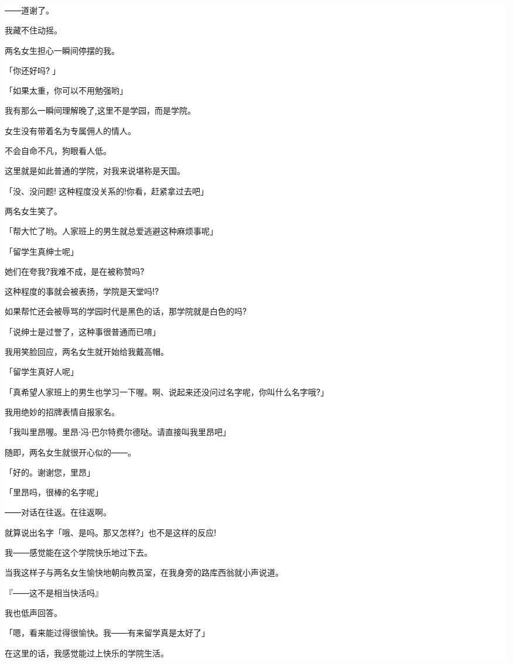 ——道谢了。

我藏不住动摇。

两名女生担心一瞬间停摆的我。

「你还好吗? 」

「如果太重，你可以不用勉强哟」

我有那么一瞬间理解晚了,这里不是学园，而是学院。

女生没有带着名为专属佣人的情人。

不会自命不凡，狗眼看人低。

这里就是如此普通的学院，对我来说堪称是天国。

「没、没问题! 这种程度没关系的!你看，赶紧拿过去吧」

两名女生笑了。

「帮大忙了哟。人家班上的男生就总爱逃避这种麻烦事呢」

「留学生真绅士呢」

她们在夸我?我难不成，是在被称赞吗?

这种程度的事就会被表扬，学院是天堂吗!?

如果帮忙还会被辱骂的学园时代是黑色的话，那学院就是白色的吗?

「说绅士是过誉了，这种事很普通而已唷」

我用笑脸回应，两名女生就开始给我戴高帽。

「留学生真好人呢」

「真希望人家班上的男生也学习一下喔。啊、说起来还没问过名字呢，你叫什么名字哦?」

我用绝妙的招牌表情自报家名。

「我叫里昂喔。里昂·冯·巴尔特费尔德哒。请直接叫我里昂吧」

随即，两名女生就很开心似的——。

「好的。谢谢您，里昂」

「里昂吗，很棒的名字呢」

——对话在往返。在往返啊。

就算说出名字「哦、是吗。那又怎样?」也不是这样的反应!

我——感觉能在这个学院快乐地过下去。

当我这样子与两名女生愉快地朝向教员室，在我身旁的路库西翁就小声说道。

『——这不是相当快活吗』

我也低声回答。

「嗯，看来能过得很愉快。我——有来留学真是太好了」

在这里的话，我感觉能过上快乐的学院生活。
